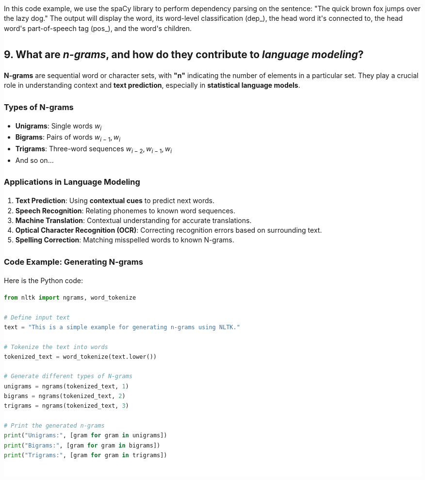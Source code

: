 In this code example, we use the spaCy library to perform dependency parsing on the sentence: "The quick brown fox jumps over the lazy dog." The output will display the word, its word-level classification (dep_), the head word it's connected to, the head word's part-of-speech tag (pos_), and the word's children.
<br>

## 9. What are _n-grams_, and how do they contribute to _language modeling_?

**N-grams** are sequential word or character sets, with **"n"** indicating the number of elements in a particular set. They play a crucial role in understanding context and **text prediction**, especially in **statistical language models**.

### Types of N-grams
- **Unigrams**: Single words $w_{i}$
- **Bigrams**: Pairs of words $w_{i-1}, w_{i}$
- **Trigrams**: Three-word sequences $w_{i-2}, w_{i-1}, w_{i}$
- And so on...

### Applications in Language Modeling
1. **Text Prediction**: Using **contextual cues** to predict next words.
2. **Speech Recognition**: Relating phonemes to known word sequences.
3. **Machine Translation**: Contextual understanding for accurate translations.
4. **Optical Character Recognition (OCR)**: Correcting recognition errors based on surrounding text.
5.  **Spelling Correction**: Matching misspelled words to known N-grams.

### Code Example: Generating N-grams

Here is the Python code:

```python
from nltk import ngrams, word_tokenize

# Define input text
text = "This is a simple example for generating n-grams using NLTK."

# Tokenize the text into words
tokenized_text = word_tokenize(text.lower())

# Generate different types of N-grams
unigrams = ngrams(tokenized_text, 1)
bigrams = ngrams(tokenized_text, 2)
trigrams = ngrams(tokenized_text, 3)

# Print the generated n-grams
print("Unigrams:", [gram for gram in unigrams])
print("Bigrams:", [gram for gram in bigrams])
print("Trigrams:", [gram for gram in trigrams])
```
<br>

